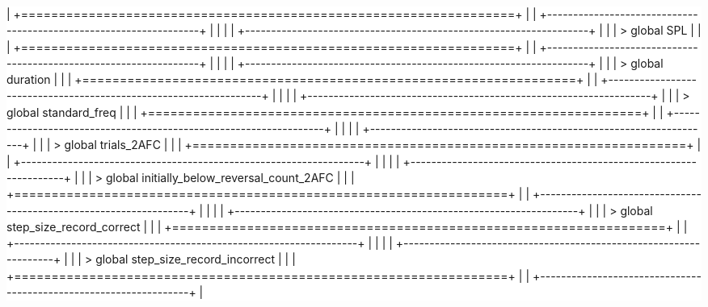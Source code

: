 | +==================================================================+  |
| +------------------------------------------------------------------+  |
|                                                                       |
| +------------------------------------------------------------------+  |
| | > global SPL                                                     |  |
| +==================================================================+  |
| +------------------------------------------------------------------+  |
|                                                                       |
| +------------------------------------------------------------------+  |
| | > global duration                                                |  |
| +==================================================================+  |
| +------------------------------------------------------------------+  |
|                                                                       |
| +------------------------------------------------------------------+  |
| | > global standard_freq                                           |  |
| +==================================================================+  |
| +------------------------------------------------------------------+  |
|                                                                       |
| +------------------------------------------------------------------+  |
| | > global trials_2AFC                                             |  |
| +==================================================================+  |
| +------------------------------------------------------------------+  |
|                                                                       |
| +------------------------------------------------------------------+  |
| | > global initially_below_reversal_count_2AFC                     |  |
| +==================================================================+  |
| +------------------------------------------------------------------+  |
|                                                                       |
| +------------------------------------------------------------------+  |
| | > global step_size_record_correct                                |  |
| +==================================================================+  |
| +------------------------------------------------------------------+  |
|                                                                       |
| +------------------------------------------------------------------+  |
| | > global step_size_record_incorrect                              |  |
| +==================================================================+  |
| +------------------------------------------------------------------+  |